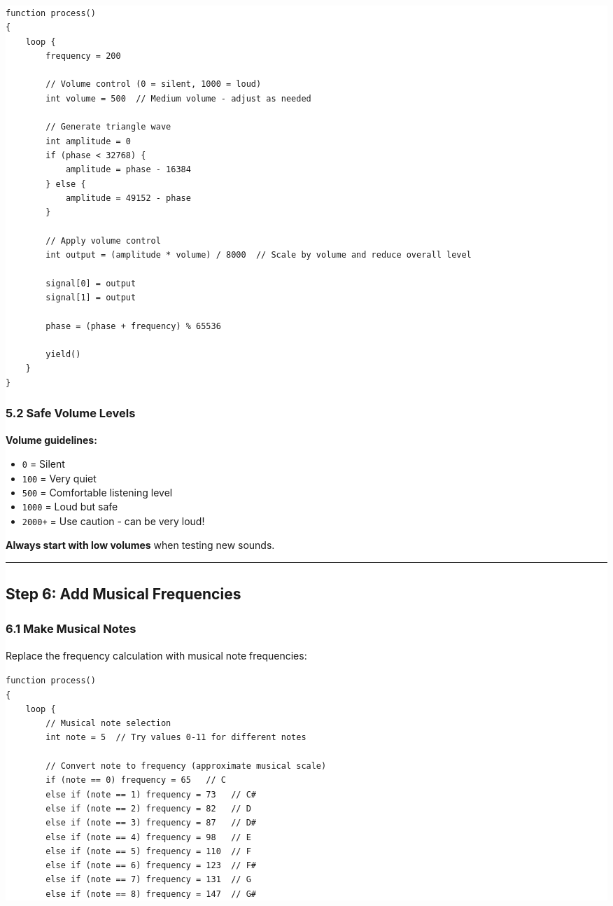 ```impala
function process()
{
    loop {
        frequency = 200
        
        // Volume control (0 = silent, 1000 = loud)
        int volume = 500  // Medium volume - adjust as needed
        
        // Generate triangle wave
        int amplitude = 0
        if (phase < 32768) {
            amplitude = phase - 16384
        } else {
            amplitude = 49152 - phase
        }
        
        // Apply volume control
        int output = (amplitude * volume) / 8000  // Scale by volume and reduce overall level
        
        signal[0] = output
        signal[1] = output
        
        phase = (phase + frequency) % 65536
        
        yield()
    }
}
```

### 5.2 Safe Volume Levels
**Volume guidelines:**
- `0` = Silent
- `100` = Very quiet
- `500` = Comfortable listening level
- `1000` = Loud but safe
- `2000+` = Use caution - can be very loud!

**Always start with low volumes** when testing new sounds.

---

## Step 6: Add Musical Frequencies

### 6.1 Make Musical Notes
Replace the frequency calculation with musical note frequencies:

```impala
function process()
{
    loop {
        // Musical note selection
        int note = 5  // Try values 0-11 for different notes
        
        // Convert note to frequency (approximate musical scale)
        if (note == 0) frequency = 65   // C
        else if (note == 1) frequency = 73   // C#
        else if (note == 2) frequency = 82   // D
        else if (note == 3) frequency = 87   // D#
        else if (note == 4) frequency = 98   // E
        else if (note == 5) frequency = 110  // F
        else if (note == 6) frequency = 123  // F#
        else if (note == 7) frequency = 131  // G
        else if (note == 8) frequency = 147  // G#
```